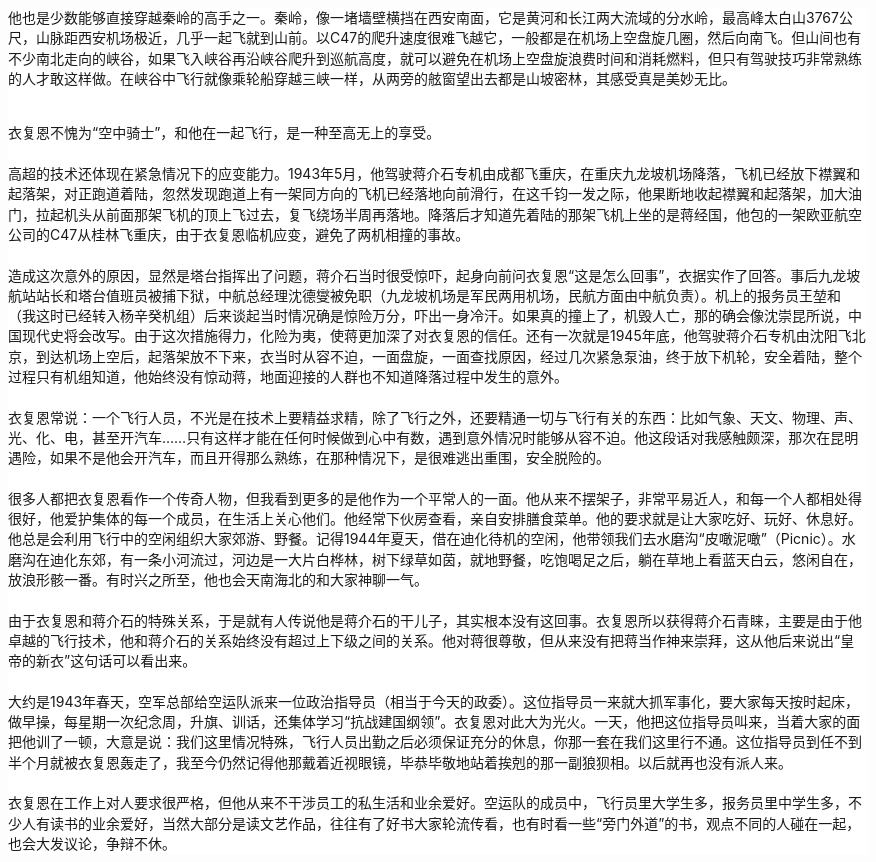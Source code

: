   他也是少数能够直接穿越秦岭的高手之一。秦岭，像一堵墙壁横挡在西安南面，它是黄河和长江两大流域的分水岭，最高峰太白山3767公尺，山脉距西安机场极近，几乎一起飞就到山前。以C47的爬升速度很难飞越它，一般都是在机场上空盘旋几圈，然后向南飞。但山间也有不少南北走向的峡谷，如果飞入峡谷再沿峡谷爬升到巡航高度，就可以避免在机场上空盘旋浪费时间和消耗燃料，但只有驾驶技巧非常熟练的人才敢这样做。在峡谷中飞行就像乘轮船穿越三峡一样，从两旁的舷窗望出去都是山坡密林，其感受真是美妙无比。
 </div>
 <div>
  <br/>
 </div>
 <div>
  衣复恩不愧为“空中骑士”，和他在一起飞行，是一种至高无上的享受。
 </div>
 <div>
  <br/>
 </div>
 <div>
  高超的技术还体现在紧急情况下的应变能力。1943年5月，他驾驶蒋介石专机由成都飞重庆，在重庆九龙坡机场降落，飞机已经放下襟翼和起落架，对正跑道着陆，忽然发现跑道上有一架同方向的飞机已经落地向前滑行，在这千钧一发之际，他果断地收起襟翼和起落架，加大油门，拉起机头从前面那架飞机的顶上飞过去，复飞绕场半周再落地。降落后才知道先着陆的那架飞机上坐的是蒋经国，他包的一架欧亚航空公司的C47从桂林飞重庆，由于衣复恩临机应变，避免了两机相撞的事故。
 </div>
 <div>
  <br/>
 </div>
 <div>
  造成这次意外的原因，显然是塔台指挥出了问题，蒋介石当时很受惊吓，起身向前问衣复恩“这是怎么回事”，衣据实作了回答。事后九龙坡航站站长和塔台值班员被捕下狱，中航总经理沈德燮被免职（九龙坡机场是军民两用机场，民航方面由中航负责）。机上的报务员王堃和（我这时已经转入杨辛癸机组）后来谈起当时情况确是惊险万分，吓出一身冷汗。如果真的撞上了，机毁人亡，那的确会像沈崇昆所说，中国现代史将会改写。由于这次措施得力，化险为夷，使蒋更加深了对衣复恩的信任。还有一次就是1945年底，他驾驶蒋介石专机由沈阳飞北京，到达机场上空后，起落架放不下来，衣当时从容不迫，一面盘旋，一面查找原因，经过几次紧急泵油，终于放下机轮，安全着陆，整个过程只有机组知道，他始终没有惊动蒋，地面迎接的人群也不知道降落过程中发生的意外。
 </div>
 <div>
  <br/>
 </div>
 <div>
  衣复恩常说：一个飞行人员，不光是在技术上要精益求精，除了飞行之外，还要精通一切与飞行有关的东西：比如气象、天文、物理、声、光、化、电，甚至开汽车……只有这样才能在任何时候做到心中有数，遇到意外情况时能够从容不迫。他这段话对我感触颇深，那次在昆明遇险，如果不是他会开汽车，而且开得那么熟练，在那种情况下，是很难逃出重围，安全脱险的。
 </div>
 <div>
  <br/>
 </div>
 <div>
  很多人都把衣复恩看作一个传奇人物，但我看到更多的是他作为一个平常人的一面。他从来不摆架子，非常平易近人，和每一个人都相处得很好，他爱护集体的每一个成员，在生活上关心他们。他经常下伙房查看，亲自安排膳食菜单。他的要求就是让大家吃好、玩好、休息好。他总是会利用飞行中的空闲组织大家郊游、野餐。记得1944年夏天，借在迪化待机的空闲，他带领我们去水磨沟“皮噉泥噉”（Picnic）。水磨沟在迪化东郊，有一条小河流过，河边是一大片白桦林，树下绿草如茵，就地野餐，吃饱喝足之后，躺在草地上看蓝天白云，悠闲自在，放浪形骸一番。有时兴之所至，他也会天南海北的和大家神聊一气。
 </div>
 <div>
  <br/>
 </div>
 <div>
  由于衣复恩和蒋介石的特殊关系，于是就有人传说他是蒋介石的干儿子，其实根本没有这回事。衣复恩所以获得蒋介石青睐，主要是由于他卓越的飞行技术，他和蒋介石的关系始终没有超过上下级之间的关系。他对蒋很尊敬，但从来没有把蒋当作神来崇拜，这从他后来说出“皇帝的新衣”这句话可以看出来。
 </div>
 <div>
  <br/>
 </div>
 <div>
  大约是1943年春天，空军总部给空运队派来一位政治指导员（相当于今天的政委）。这位指导员一来就大抓军事化，要大家每天按时起床，做早操，每星期一次纪念周，升旗、训话，还集体学习“抗战建国纲领”。衣复恩对此大为光火。一天，他把这位指导员叫来，当着大家的面把他训了一顿，大意是说：我们这里情况特殊，飞行人员出勤之后必须保证充分的休息，你那一套在我们这里行不通。这位指导员到任不到半个月就被衣复恩轰走了，我至今仍然记得他那戴着近视眼镜，毕恭毕敬地站着挨剋的那一副狼狈相。以后就再也没有派人来。
 </div>
 <div>
  <br/>
 </div>
 <div>
  衣复恩在工作上对人要求很严格，但他从来不干涉员工的私生活和业余爱好。空运队的成员中，飞行员里大学生多，报务员里中学生多，不少人有读书的业余爱好，当然大部分是读文艺作品，往往有了好书大家轮流传看，也有时看一些“旁门外道”的书，观点不同的人碰在一起，也会大发议论，争辩不休。
 </div>